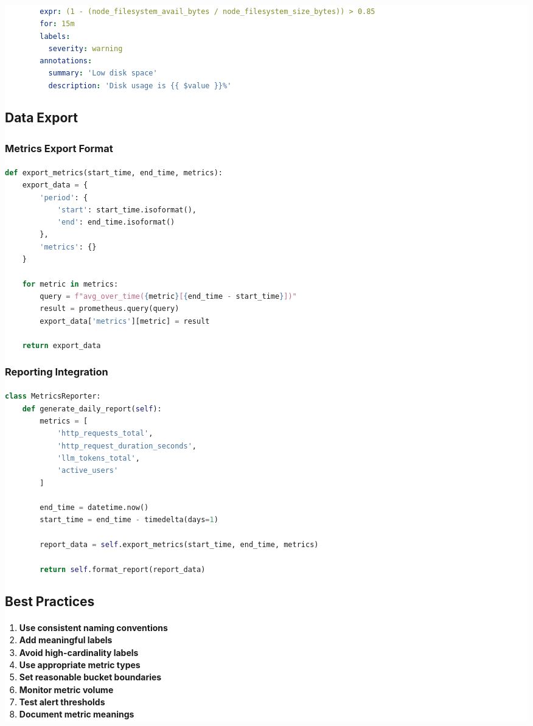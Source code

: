 ```yaml
        expr: (1 - (node_filesystem_avail_bytes / node_filesystem_size_bytes)) > 0.85
        for: 15m
        labels:
          severity: warning
        annotations:
          summary: 'Low disk space'
          description: 'Disk usage is {{ $value }}%'
```

## Data Export

### Metrics Export Format

```python
def export_metrics(start_time, end_time, metrics):
    export_data = {
        'period': {
            'start': start_time.isoformat(),
            'end': end_time.isoformat()
        },
        'metrics': {}
    }

    for metric in metrics:
        query = f"avg_over_time({metric}[{end_time - start_time}])"
        result = prometheus.query(query)
        export_data['metrics'][metric] = result

    return export_data
```

### Reporting Integration

```python
class MetricsReporter:
    def generate_daily_report(self):
        metrics = [
            'http_requests_total',
            'http_request_duration_seconds',
            'llm_tokens_total',
            'active_users'
        ]

        end_time = datetime.now()
        start_time = end_time - timedelta(days=1)

        report_data = self.export_metrics(start_time, end_time, metrics)

        return self.format_report(report_data)
```

## Best Practices

1. **Use consistent naming conventions**
2. **Add meaningful labels**
3. **Avoid high-cardinality labels**
4. **Use appropriate metric types**
5. **Set reasonable bucket boundaries**
6. **Monitor metric volume**
7. **Test alert thresholds**
8. **Document metric meanings**
